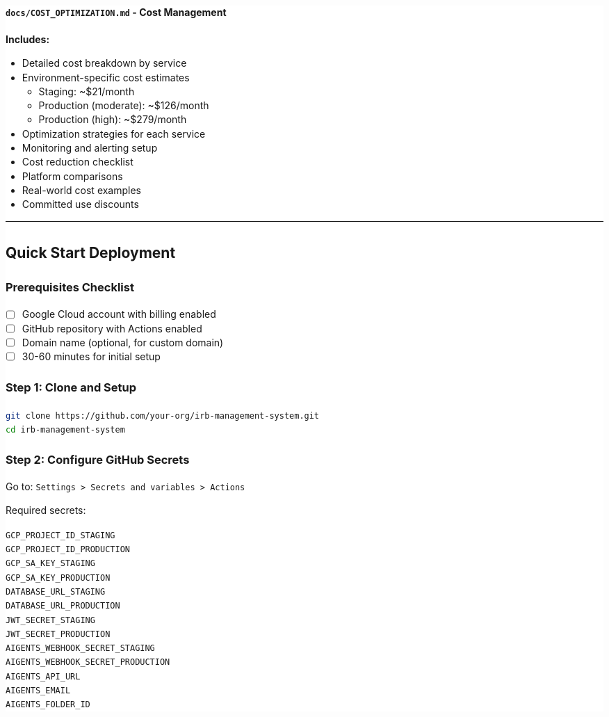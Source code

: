 #### `docs/COST_OPTIMIZATION.md` - Cost Management
**Includes:**
- Detailed cost breakdown by service
- Environment-specific cost estimates
  - Staging: ~$21/month
  - Production (moderate): ~$126/month
  - Production (high): ~$279/month
- Optimization strategies for each service
- Monitoring and alerting setup
- Cost reduction checklist
- Platform comparisons
- Real-world cost examples
- Committed use discounts

---

## Quick Start Deployment

### Prerequisites Checklist

- [ ] Google Cloud account with billing enabled
- [ ] GitHub repository with Actions enabled
- [ ] Domain name (optional, for custom domain)
- [ ] 30-60 minutes for initial setup

### Step 1: Clone and Setup

```bash
git clone https://github.com/your-org/irb-management-system.git
cd irb-management-system
```

### Step 2: Configure GitHub Secrets

Go to: `Settings > Secrets and variables > Actions`

Required secrets:
```
GCP_PROJECT_ID_STAGING
GCP_PROJECT_ID_PRODUCTION
GCP_SA_KEY_STAGING
GCP_SA_KEY_PRODUCTION
DATABASE_URL_STAGING
DATABASE_URL_PRODUCTION
JWT_SECRET_STAGING
JWT_SECRET_PRODUCTION
AIGENTS_WEBHOOK_SECRET_STAGING
AIGENTS_WEBHOOK_SECRET_PRODUCTION
AIGENTS_API_URL
AIGENTS_EMAIL
AIGENTS_FOLDER_ID
```
